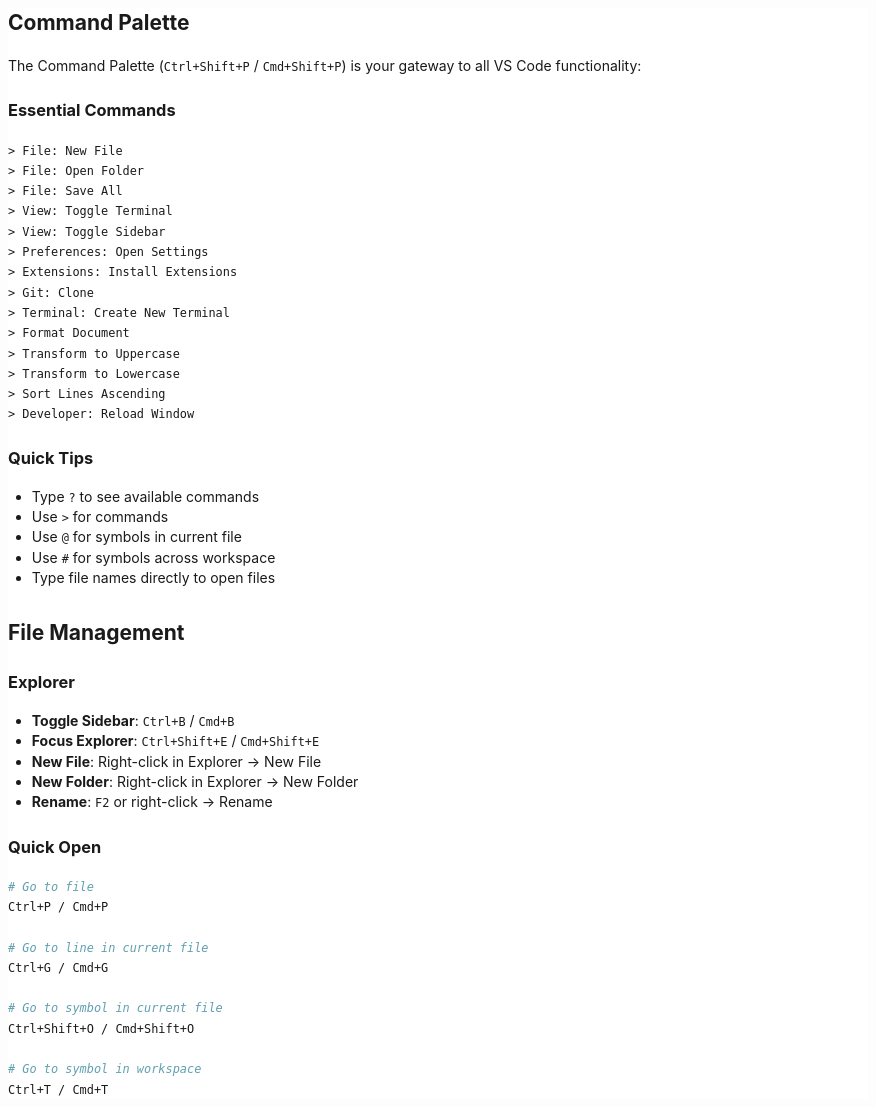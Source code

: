 ## Command Palette

The Command Palette (`Ctrl+Shift+P` / `Cmd+Shift+P`) is your gateway to all VS Code functionality:

### Essential Commands
```
> File: New File
> File: Open Folder
> File: Save All
> View: Toggle Terminal
> View: Toggle Sidebar
> Preferences: Open Settings
> Extensions: Install Extensions
> Git: Clone
> Terminal: Create New Terminal
> Format Document
> Transform to Uppercase
> Transform to Lowercase
> Sort Lines Ascending
> Developer: Reload Window
```

### Quick Tips
- Type `?` to see available commands
- Use `>` for commands
- Use `@` for symbols in current file
- Use `#` for symbols across workspace
- Type file names directly to open files

## File Management

### Explorer
- **Toggle Sidebar**: `Ctrl+B` / `Cmd+B`
- **Focus Explorer**: `Ctrl+Shift+E` / `Cmd+Shift+E`
- **New File**: Right-click in Explorer → New File
- **New Folder**: Right-click in Explorer → New Folder
- **Rename**: `F2` or right-click → Rename

### Quick Open
```bash
# Go to file
Ctrl+P / Cmd+P

# Go to line in current file
Ctrl+G / Cmd+G

# Go to symbol in current file
Ctrl+Shift+O / Cmd+Shift+O

# Go to symbol in workspace
Ctrl+T / Cmd+T
```
